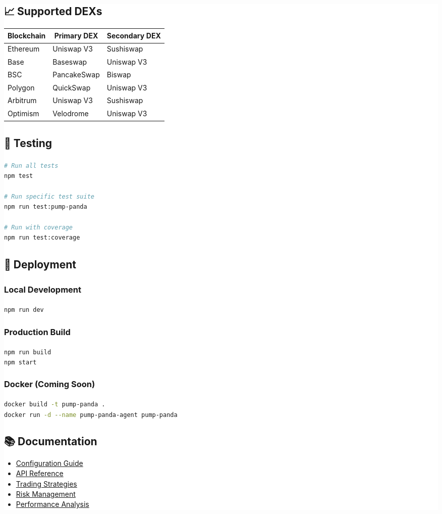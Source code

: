 ## 📈 Supported DEXs

| Blockchain | Primary DEX | Secondary DEX |
|------------|-------------|---------------|
| Ethereum   | Uniswap V3  | Sushiswap     |
| Base       | Baseswap    | Uniswap V3    |
| BSC        | PancakeSwap | Biswap        |
| Polygon    | QuickSwap   | Uniswap V3    |
| Arbitrum   | Uniswap V3  | Sushiswap     |
| Optimism   | Velodrome   | Uniswap V3    |

## 🧪 Testing

```bash
# Run all tests
npm test

# Run specific test suite
npm run test:pump-panda

# Run with coverage
npm run test:coverage
```

## 🚀 Deployment

### Local Development
```bash
npm run dev
```

### Production Build
```bash
npm run build
npm start
```

### Docker (Coming Soon)
```bash
docker build -t pump-panda .
docker run -d --name pump-panda-agent pump-panda
```

## 📚 Documentation

- [Configuration Guide](docs/CONFIGURATION.md)
- [API Reference](docs/API.md)
- [Trading Strategies](docs/STRATEGIES.md)
- [Risk Management](docs/RISK_MANAGEMENT.md)
- [Performance Analysis](docs/PERFORMANCE.md)
